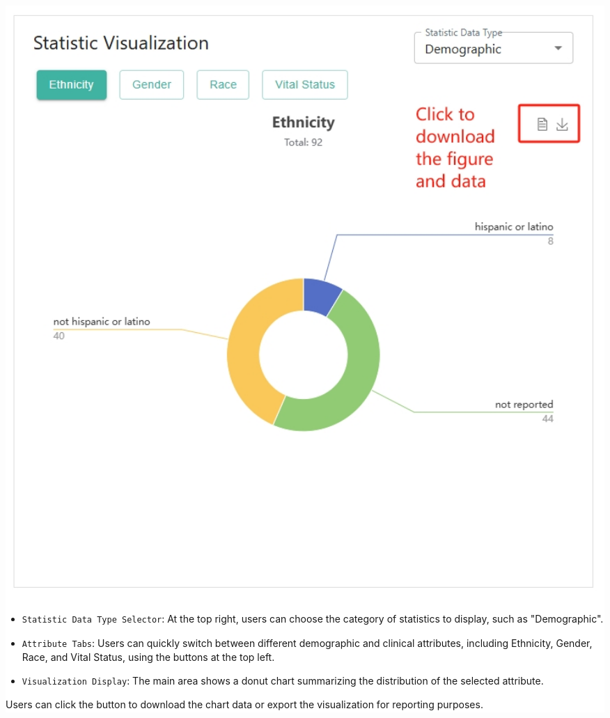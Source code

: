 <div align=center><img src="./DB_figures/stat_viz.png" width="1000"></div>


-   `Statistic Data Type Selector`: At the top right, users can choose the category of statistics to display, such as "Demographic".

-   `Attribute Tabs`: Users can quickly switch between different demographic and clinical attributes, including Ethnicity, Gender, Race, and Vital Status, using the buttons at the top left.

-   `Visualization Display`: The main area shows a donut chart summarizing the distribution of the selected attribute. 

Users can click the button to download the chart data or export the visualization for reporting purposes.


